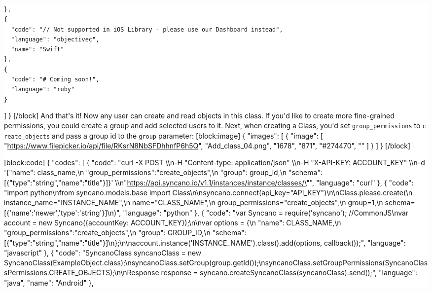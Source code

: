     },
    {
      "code": "// Not supported in iOS Library - please use our Dashboard instead",
      "language": "objectivec",
      "name": "Swift"
    },
    {
      "code": "# Coming soon!",
      "language": "ruby"
    }
  ]
}
[/block]
And that's it! Now any user can create and read objects in this class. If you'd like to create more fine-grained permissions, you could create a group and add selected users to it. Next, when creating a Class, you'd set `group_permissions` to `create_objects` and pass a group id to the `group` parameter:
[block:image]
{
  "images": [
    {
      "image": [
        "https://www.filepicker.io/api/file/RKsrN8NbSFDhhnfP6h5Q",
        "Add_class_04.png",
        "1678",
        "871",
        "#274470",
        ""
      ]
    }
  ]
}
[/block]

[block:code]
{
  "codes": [
    {
      "code": "curl -X POST \\\n-H \"Content-type: application/json\" \\\n-H \"X-API-KEY: ACCOUNT_KEY\" \\\n-d '{\"name\": class_name,\n     \"group_permissions\":\"create_objects\",\n     \"group\": group_id,\n     \"schema\":[{\"type\":\"string\",\"name\":\"title\"}]}' \\\n\"https://api.syncano.io/v1.1/instances/instance/classes/\"",
      "language": "curl"
    },
    {
      "code": "import python\nfrom syncano.models.base import Class\n\nsyncano.connect(api_key=\"API_KEY\")\n\nClass.please.create(\n    instance_name=\"INSTANCE_NAME\",\n    name=\"CLASS_NAME\",\n    group_permissions=\"create_objects\",\n    group=1,\n    schema=[{'name':'newer','type':'string'}]\n)",
      "language": "python"
    },
    {
      "code": "var Syncano = require('syncano'); //CommonJS\nvar account = new Syncano({accountKey: ACCOUNT_KEY});\n\nvar options = {\n  \"name\": CLASS_NAME,\n  \"group_permissions\":\"create_objects\",\n  \"group\": GROUP_ID,\n  \"schema\":[{\"type\":\"string\",\"name\":\"title\"}]\n};\n\naccount.instance('INSTANCE_NAME').class().add(options, callback());",
      "language": "javascript"
    },
    {
      "code": "SyncanoClass syncanoClass = new SyncanoClass(ExampleObject.class);\nsyncanoClass.setGroup(group.getId());\nsyncanoClass.setGroupPermissions(SyncanoClassPermissions.CREATE_OBJECTS);\n\nResponse<SyncanoClass> response = syncano.createSyncanoClass(syncanoClass).send();",
      "language": "java",
      "name": "Android"
    },